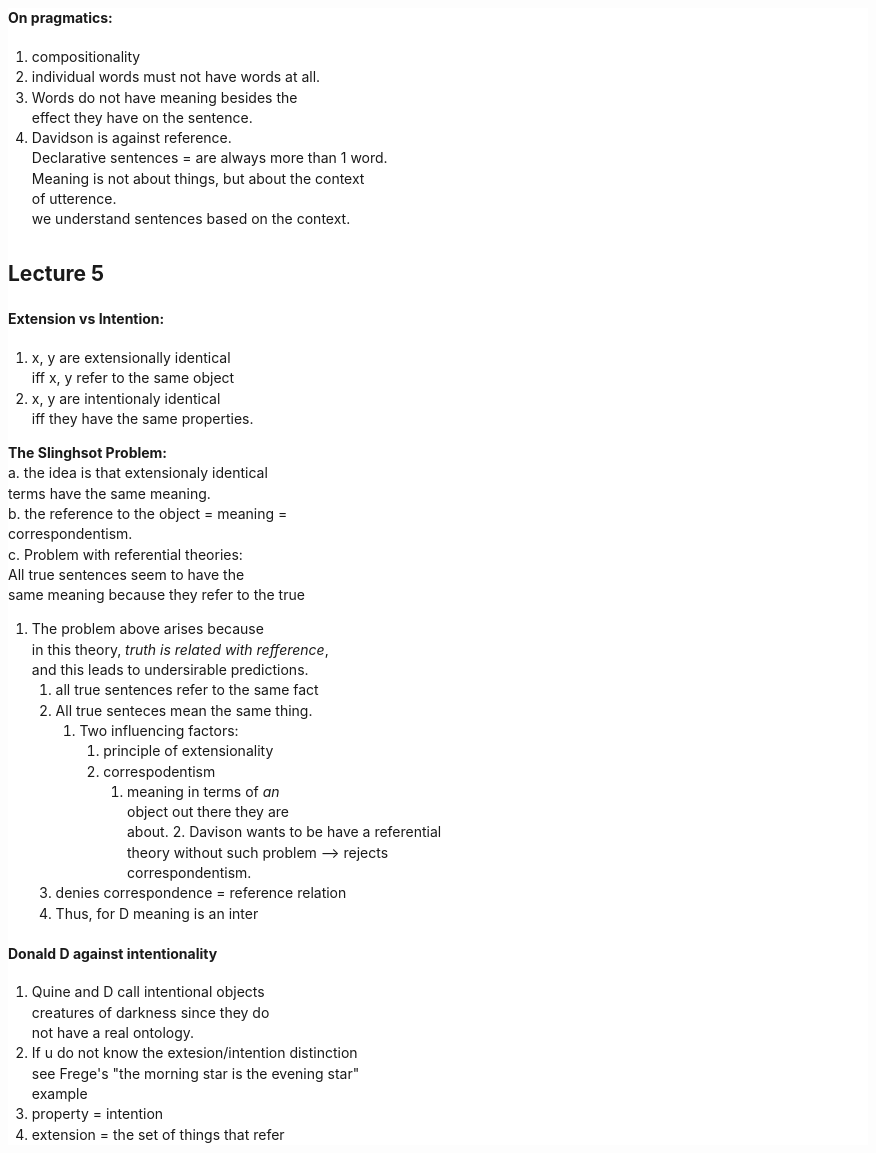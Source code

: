 #### On pragmatics:
1. compositionality
2. individual words must not have words at all.
3. Words do not have meaning besides the <br>
effect they have on the sentence. 
4. Davidson is against reference. <br>
Declarative sentences = are always more than 1 word.<br>
Meaning is not about things, but about the context <br>
of utterence. <br>
we understand sentences based on the context.


## Lecture 5

#### Extension vs Intention:
1. x, y are extensionally identical <br> 
   iff x, y refer to the same object <br>
2. x, y are intentionaly identical <br>
   iff they have the same properties.  <br>

**The Slinghsot Problem:** <br>
a. the idea is that extensionaly identical <br>
   terms have the same meaning. <br>
b. the reference to the object = meaning = <br>
   correspondentism. <br>
c. Problem with referential theories: <br>
   All true sentences seem to have the  <br>
   same meaning because they refer to the true <br>
   1. The problem above arises because <br>
      in this theory, *truth is related with refference*, <br> and this leads to 
      undersirable predictions. 
        1. all true sentences refer to the same fact
        2. All true senteces mean the same thing.
            1. Two influencing factors:
                1. principle of extensionality
                2. correspodentism
                    1. meaning in terms of *an* <br>
                       object out there they are <br>
                       about. 
    2. Davison wants to be have a referential <br>
       theory without such problem --> rejects <br>
       correspondentism. 
       1. denies correspondence = reference relation
       2. Thus, for D meaning is an inter 

#### Donald D against intentionality
1. Quine and D call intentional objects <br>
   creatures of darkness since they do <br>
   not have a real ontology. 
2. If u do not know the extesion/intention distinction <br> see Frege's "the morning star is the evening star"<br> example
3. property = intention
4. extension = the set of things that refer
